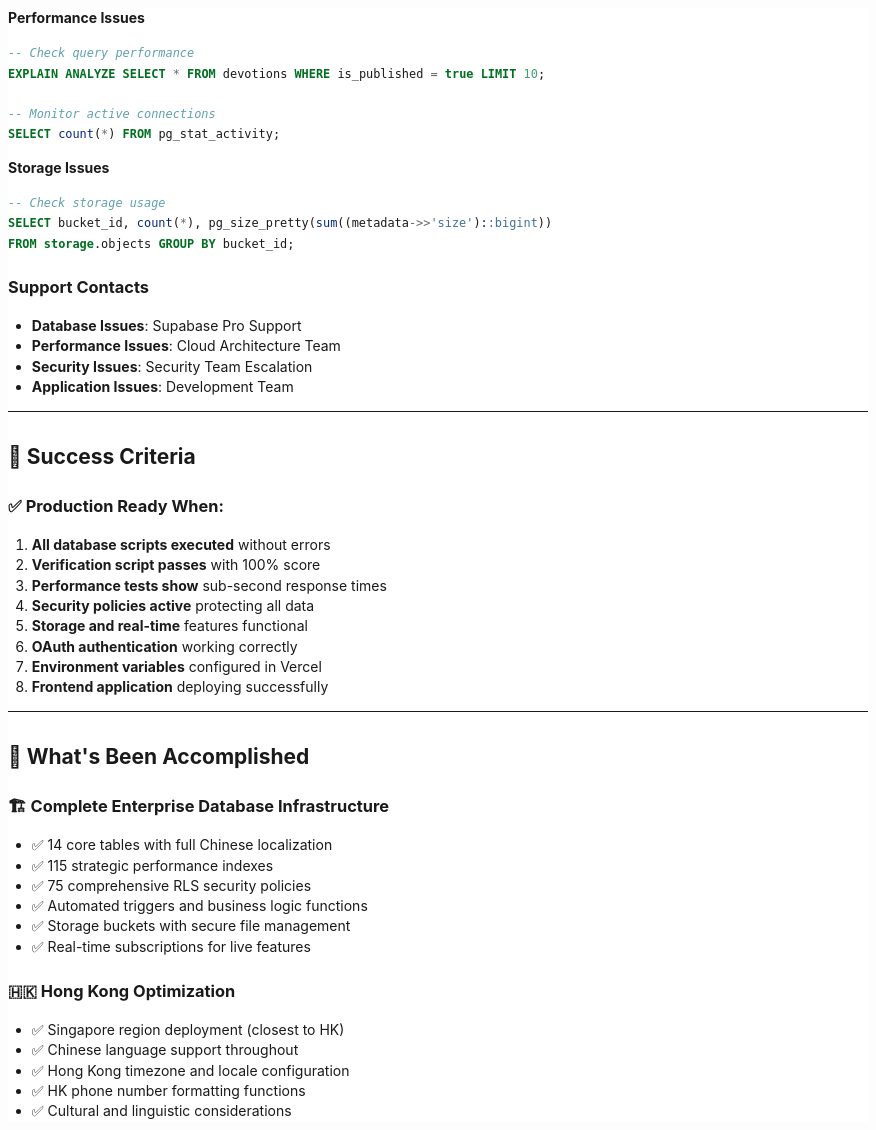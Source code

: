 **Performance Issues**
```sql
-- Check query performance
EXPLAIN ANALYZE SELECT * FROM devotions WHERE is_published = true LIMIT 10;

-- Monitor active connections
SELECT count(*) FROM pg_stat_activity;
```

**Storage Issues**
```sql
-- Check storage usage
SELECT bucket_id, count(*), pg_size_pretty(sum((metadata->>'size')::bigint))
FROM storage.objects GROUP BY bucket_id;
```

### Support Contacts
- **Database Issues**: Supabase Pro Support
- **Performance Issues**: Cloud Architecture Team
- **Security Issues**: Security Team Escalation
- **Application Issues**: Development Team

---

## 🎉 Success Criteria

### ✅ Production Ready When:
1. **All database scripts executed** without errors
2. **Verification script passes** with 100% score  
3. **Performance tests show** sub-second response times
4. **Security policies active** protecting all data
5. **Storage and real-time** features functional
6. **OAuth authentication** working correctly
7. **Environment variables** configured in Vercel
8. **Frontend application** deploying successfully

---

## 🌟 What's Been Accomplished

### 🏗️ **Complete Enterprise Database Infrastructure**
- ✅ 14 core tables with full Chinese localization
- ✅ 115 strategic performance indexes
- ✅ 75 comprehensive RLS security policies
- ✅ Automated triggers and business logic functions
- ✅ Storage buckets with secure file management
- ✅ Real-time subscriptions for live features

### 🇭🇰 **Hong Kong Optimization**
- ✅ Singapore region deployment (closest to HK)
- ✅ Chinese language support throughout
- ✅ Hong Kong timezone and locale configuration
- ✅ HK phone number formatting functions
- ✅ Cultural and linguistic considerations
